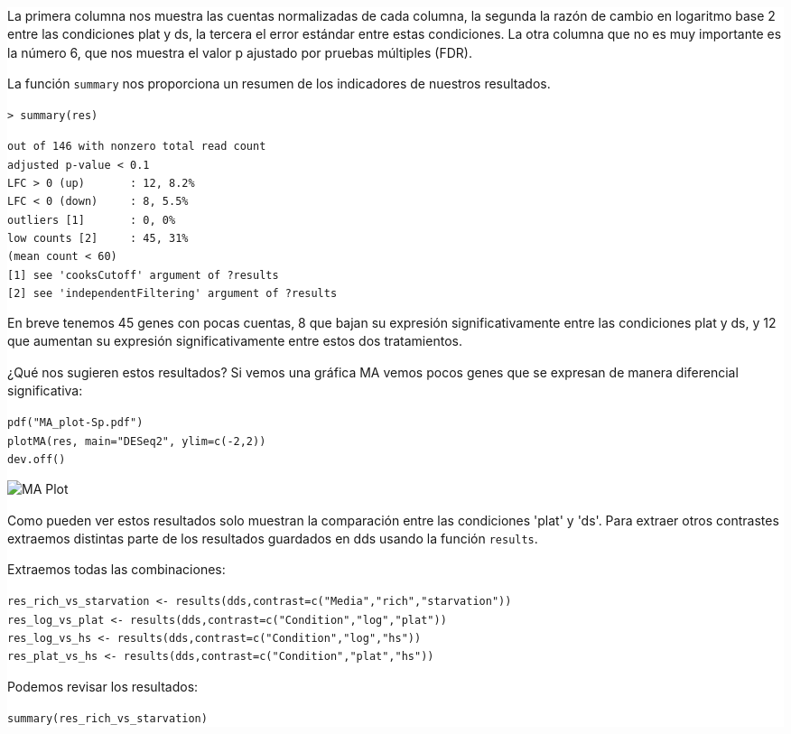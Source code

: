La primera columna nos muestra las cuentas normalizadas de cada columna, 
la segunda la razón de cambio en logaritmo base 2 entre las condiciones plat y ds, la tercera el error estándar entre estas condiciones. La otra columna que no es muy importante es la número 6, que nos muestra el valor p ajustado por pruebas múltiples (FDR). 

La función `summary` nos proporciona un resumen de los indicadores de nuestros
resultados.

~~~ {.r}
> summary(res)
~~~

~~~ {.output}
out of 146 with nonzero total read count
adjusted p-value < 0.1
LFC > 0 (up)       : 12, 8.2%
LFC < 0 (down)     : 8, 5.5%
outliers [1]       : 0, 0%
low counts [2]     : 45, 31%
(mean count < 60)
[1] see 'cooksCutoff' argument of ?results
[2] see 'independentFiltering' argument of ?results
~~~

En breve tenemos 45 genes con pocas cuentas, 8 que bajan su expresión significativamente entre las condiciones plat y ds, y 12 que aumentan su expresión significativamente entre estos dos tratamientos. 

¿Qué nos sugieren estos resultados? Si vemos una gráfica MA vemos pocos genes que se expresan de manera diferencial significativa:

~~~ {.r}
pdf("MA_plot-Sp.pdf")
plotMA(res, main="DESeq2", ylim=c(-2,2))
dev.off()
~~~

![MA Plot](fig/MA_plot-Sp.jpg)

Como pueden ver estos resultados solo muestran la comparación entre las condiciones
'plat' y 'ds'. Para extraer otros contrastes extraemos distintas parte de los 
resultados guardados en dds usando la función `results`.

Extraemos todas las combinaciones:

~~~ {.r}
res_rich_vs_starvation <- results(dds,contrast=c("Media","rich","starvation"))
res_log_vs_plat <- results(dds,contrast=c("Condition","log","plat"))
res_log_vs_hs <- results(dds,contrast=c("Condition","log","hs"))
res_plat_vs_hs <- results(dds,contrast=c("Condition","plat","hs"))
~~~

Podemos revisar los resultados:

~~~ {.r}
summary(res_rich_vs_starvation)
~~~
